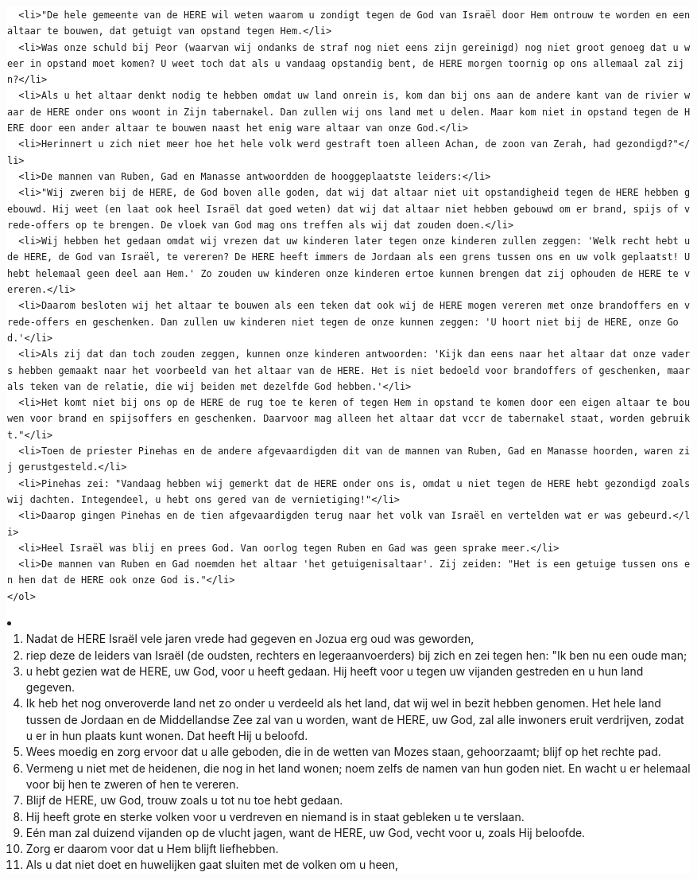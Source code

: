       <li>"De hele gemeente van de HERE wil weten waarom u zondigt tegen de God van Israël door Hem ontrouw te worden en een altaar te bouwen, dat getuigt van opstand tegen Hem.</li>
      <li>Was onze schuld bij Peor (waarvan wij ondanks de straf nog niet eens zijn gereinigd) nog niet groot genoeg dat u weer in opstand moet komen? U weet toch dat als u vandaag opstandig bent, de HERE morgen toornig op ons allemaal zal zijn?</li>
      <li>Als u het altaar denkt nodig te hebben omdat uw land onrein is, kom dan bij ons aan de andere kant van de rivier waar de HERE onder ons woont in Zijn tabernakel. Dan zullen wij ons land met u delen. Maar kom niet in opstand tegen de HERE door een ander altaar te bouwen naast het enig ware altaar van onze God.</li>
      <li>Herinnert u zich niet meer hoe het hele volk werd gestraft toen alleen Achan, de zoon van Zerah, had gezondigd?"</li>
      <li>De mannen van Ruben, Gad en Manasse antwoordden de hooggeplaatste leiders:</li>
      <li>"Wij zweren bij de HERE, de God boven alle goden, dat wij dat altaar niet uit opstandigheid tegen de HERE hebben gebouwd. Hij weet (en laat ook heel Israël dat goed weten) dat wij dat altaar niet hebben gebouwd om er brand, spijs of vrede-offers op te brengen. De vloek van God mag ons treffen als wij dat zouden doen.</li>
      <li>Wij hebben het gedaan omdat wij vrezen dat uw kinderen later tegen onze kinderen zullen zeggen: 'Welk recht hebt u de HERE, de God van Israël, te vereren? De HERE heeft immers de Jordaan als een grens tussen ons en uw volk geplaatst! U hebt helemaal geen deel aan Hem.' Zo zouden uw kinderen onze kinderen ertoe kunnen brengen dat zij ophouden de HERE te vereren.</li>
      <li>Daarom besloten wij het altaar te bouwen als een teken dat ook wij de HERE mogen vereren met onze brandoffers en vrede-offers en geschenken. Dan zullen uw kinderen niet tegen de onze kunnen zeggen: 'U hoort niet bij de HERE, onze God.'</li>
      <li>Als zij dat dan toch zouden zeggen, kunnen onze kinderen antwoorden: 'Kijk dan eens naar het altaar dat onze vaders hebben gemaakt naar het voorbeeld van het altaar van de HERE. Het is niet bedoeld voor brandoffers of geschenken, maar als teken van de relatie, die wij beiden met dezelfde God hebben.'</li>
      <li>Het komt niet bij ons op de HERE de rug toe te keren of tegen Hem in opstand te komen door een eigen altaar te bouwen voor brand en spijsoffers en geschenken. Daarvoor mag alleen het altaar dat vccr de tabernakel staat, worden gebruikt."</li>
      <li>Toen de priester Pinehas en de andere afgevaardigden dit van de mannen van Ruben, Gad en Manasse hoorden, waren zij gerustgesteld.</li>
      <li>Pinehas zei: "Vandaag hebben wij gemerkt dat de HERE onder ons is, omdat u niet tegen de HERE hebt gezondigd zoals wij dachten. Integendeel, u hebt ons gered van de vernietiging!"</li>
      <li>Daarop gingen Pinehas en de tien afgevaardigden terug naar het volk van Israël en vertelden wat er was gebeurd.</li>
      <li>Heel Israël was blij en prees God. Van oorlog tegen Ruben en Gad was geen sprake meer.</li>
      <li>De mannen van Ruben en Gad noemden het altaar 'het getuigenisaltaar'. Zij zeiden: "Het is een getuige tussen ons en hen dat de HERE ook onze God is."</li>
    </ol>
  </li>
  <li>
    <ol>
      <li>Nadat de HERE Israël vele jaren vrede had gegeven en Jozua erg oud was geworden,</li>
      <li>riep deze de leiders van Israël (de oudsten, rechters en legeraanvoerders) bij zich en zei tegen hen: "Ik ben nu een oude man;</li>
      <li>u hebt gezien wat de HERE, uw God, voor u heeft gedaan. Hij heeft voor u tegen uw vijanden gestreden en u hun land gegeven.</li>
      <li>Ik heb het nog onveroverde land net zo onder u verdeeld als het land, dat wij wel in bezit hebben genomen. Het hele land tussen de Jordaan en de Middellandse Zee zal van u worden, want de HERE, uw God, zal alle inwoners eruit verdrijven, zodat u er in hun plaats kunt wonen. Dat heeft Hij u beloofd.</li>
      <li>Wees moedig en zorg ervoor dat u alle geboden, die in de wetten van Mozes staan, gehoorzaamt; blijf op het rechte pad.</li>
      <li>Vermeng u niet met de heidenen, die nog in het land wonen; noem zelfs de namen van hun goden niet. En wacht u er helemaal voor bij hen te zweren of hen te vereren.</li>
      <li>Blijf de HERE, uw God, trouw zoals u tot nu toe hebt gedaan.</li>
      <li>Hij heeft grote en sterke volken voor u verdreven en niemand is in staat gebleken u te verslaan.</li>
      <li>Eén man zal duizend vijanden op de vlucht jagen, want de HERE, uw God, vecht voor u, zoals Hij beloofde.</li>
      <li>Zorg er daarom voor dat u Hem blijft liefhebben.</li>
      <li>Als u dat niet doet en huwelijken gaat sluiten met de volken om u heen,</li>